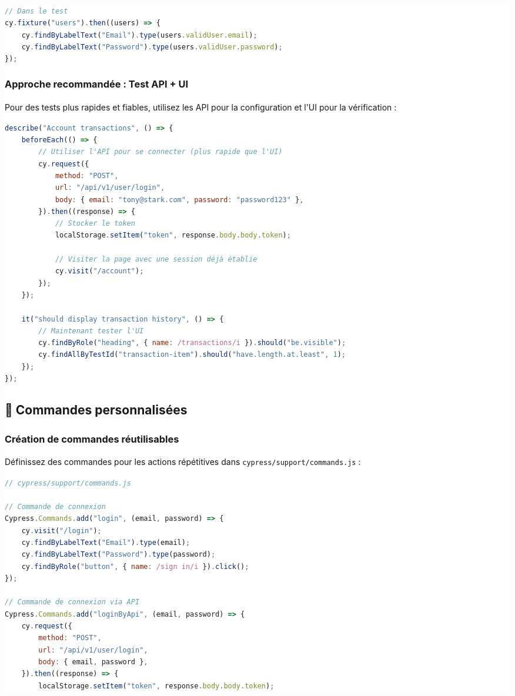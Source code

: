 ```json
```

```javascript
// Dans le test
cy.fixture("users").then((users) => {
	cy.findByLabelText("Email").type(users.validUser.email);
	cy.findByLabelText("Password").type(users.validUser.password);
});
```

### Approche recommandée : Test API + UI

Pour des tests plus rapides et fiables, utilisez les API pour la configuration et l'UI pour la vérification :

```javascript
describe("Account transactions", () => {
	beforeEach(() => {
		// Utiliser l'API pour se connecter (plus rapide que l'UI)
		cy.request({
			method: "POST",
			url: "/api/v1/user/login",
			body: { email: "tony@stark.com", password: "password123" },
		}).then((response) => {
			// Stocker le token
			localStorage.setItem("token", response.body.body.token);

			// Visiter la page avec une session déjà établie
			cy.visit("/account");
		});
	});

	it("should display transaction history", () => {
		// Maintenant tester l'UI
		cy.findByRole("heading", { name: /transactions/i }).should("be.visible");
		cy.findAllByTestId("transaction-item").should("have.length.at.least", 1);
	});
});
```

## 🤖 Commandes personnalisées

### Création de commandes réutilisables

Définissez des commandes pour les actions répétitives dans `cypress/support/commands.js` :

```javascript
// cypress/support/commands.js

// Commande de connexion
Cypress.Commands.add("login", (email, password) => {
	cy.visit("/login");
	cy.findByLabelText("Email").type(email);
	cy.findByLabelText("Password").type(password);
	cy.findByRole("button", { name: /sign in/i }).click();
});

// Commande de connexion via API
Cypress.Commands.add("loginByApi", (email, password) => {
	cy.request({
		method: "POST",
		url: "/api/v1/user/login",
		body: { email, password },
	}).then((response) => {
		localStorage.setItem("token", response.body.body.token);
```